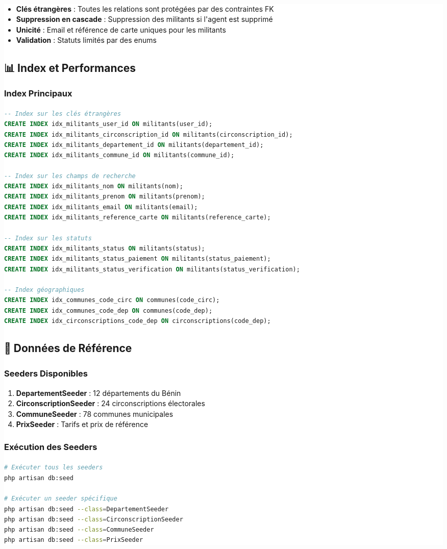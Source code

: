 - **Clés étrangères** : Toutes les relations sont protégées par des contraintes FK
- **Suppression en cascade** : Suppression des militants si l'agent est supprimé
- **Unicité** : Email et référence de carte uniques pour les militants
- **Validation** : Statuts limités par des enums

## 📊 Index et Performances

### Index Principaux

```sql
-- Index sur les clés étrangères
CREATE INDEX idx_militants_user_id ON militants(user_id);
CREATE INDEX idx_militants_circonscription_id ON militants(circonscription_id);
CREATE INDEX idx_militants_departement_id ON militants(departement_id);
CREATE INDEX idx_militants_commune_id ON militants(commune_id);

-- Index sur les champs de recherche
CREATE INDEX idx_militants_nom ON militants(nom);
CREATE INDEX idx_militants_prenom ON militants(prenom);
CREATE INDEX idx_militants_email ON militants(email);
CREATE INDEX idx_militants_reference_carte ON militants(reference_carte);

-- Index sur les statuts
CREATE INDEX idx_militants_status ON militants(status);
CREATE INDEX idx_militants_status_paiement ON militants(status_paiement);
CREATE INDEX idx_militants_status_verification ON militants(status_verification);

-- Index géographiques
CREATE INDEX idx_communes_code_circ ON communes(code_circ);
CREATE INDEX idx_communes_code_dep ON communes(code_dep);
CREATE INDEX idx_circonscriptions_code_dep ON circonscriptions(code_dep);
```

## 🌱 Données de Référence

### Seeders Disponibles

1. **DepartementSeeder** : 12 départements du Bénin
2. **CirconscriptionSeeder** : 24 circonscriptions électorales
3. **CommuneSeeder** : 78 communes municipales
4. **PrixSeeder** : Tarifs et prix de référence

### Exécution des Seeders

```bash
# Exécuter tous les seeders
php artisan db:seed

# Exécuter un seeder spécifique
php artisan db:seed --class=DepartementSeeder
php artisan db:seed --class=CirconscriptionSeeder
php artisan db:seed --class=CommuneSeeder
php artisan db:seed --class=PrixSeeder
```
